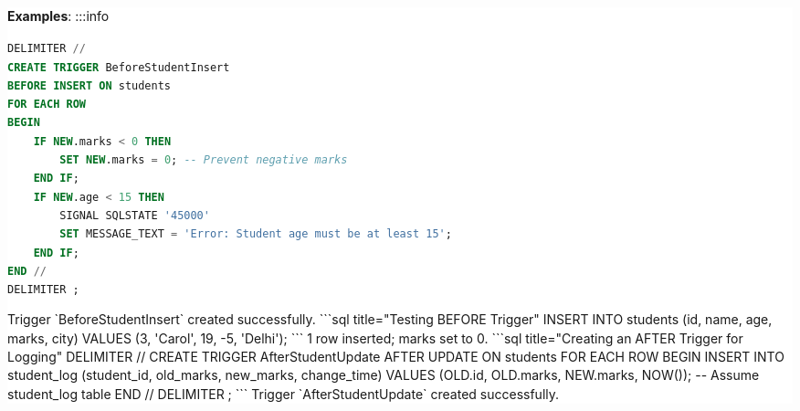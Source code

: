 **Examples**:
    :::info
<Tabs>
  <TabItem value="BEFORE Trigger" label="BEFORE Trigger">
```sql title="Creating a BEFORE Trigger for Validation"
DELIMITER //
CREATE TRIGGER BeforeStudentInsert
BEFORE INSERT ON students
FOR EACH ROW
BEGIN
    IF NEW.marks < 0 THEN
        SET NEW.marks = 0; -- Prevent negative marks
    END IF;
    IF NEW.age < 15 THEN
        SIGNAL SQLSTATE '45000'
        SET MESSAGE_TEXT = 'Error: Student age must be at least 15';
    END IF;
END //
DELIMITER ;
```
  </TabItem>

  <TabItem value="BEFORE Trigger Output" label="BEFORE Output">
Trigger `BeforeStudentInsert` created successfully.
  </TabItem>

  <TabItem value="Use BEFORE Trigger" label="Use BEFORE Trigger">
```sql title="Testing BEFORE Trigger"
INSERT INTO students (id, name, age, marks, city)
VALUES (3, 'Carol', 19, -5, 'Delhi');
```
  </TabItem>

  <TabItem value="Use BEFORE Output" label="Use BEFORE Output">
1 row inserted; marks set to 0.
  </TabItem>

  <TabItem value="AFTER Trigger" label="AFTER Trigger">
```sql title="Creating an AFTER Trigger for Logging"
DELIMITER //
CREATE TRIGGER AfterStudentUpdate
AFTER UPDATE ON students
FOR EACH ROW
BEGIN
    INSERT INTO student_log (student_id, old_marks, new_marks, change_time)
    VALUES (OLD.id, OLD.marks, NEW.marks, NOW()); -- Assume student_log table
END //
DELIMITER ;
```
  </TabItem>

  <TabItem value="AFTER Trigger Output" label="AFTER Output">
Trigger `AfterStudentUpdate` created successfully.
  </TabItem>
